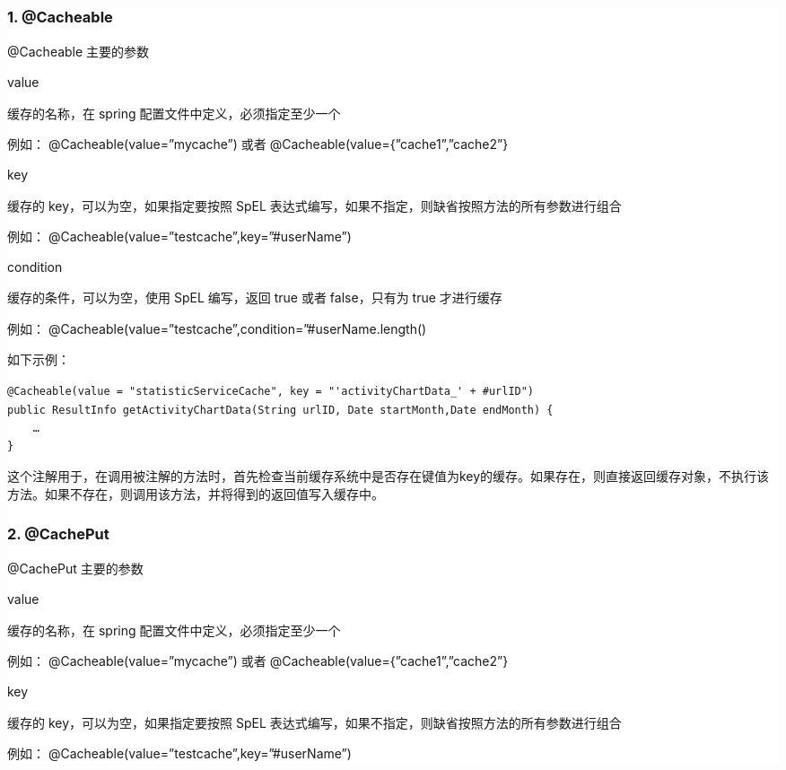 ### 1. @Cacheable
@Cacheable 主要的参数
	 

value
	

缓存的名称，在 spring 配置文件中定义，必须指定至少一个
	

例如：
@Cacheable(value=”mycache”) 或者 
@Cacheable(value={”cache1”,”cache2”}

key
	

缓存的 key，可以为空，如果指定要按照 SpEL 表达式编写，如果不指定，则缺省按照方法的所有参数进行组合
	

例如：
@Cacheable(value=”testcache”,key=”#userName”)

condition
	

缓存的条件，可以为空，使用 SpEL 编写，返回 true 或者 false，只有为 true 才进行缓存
	

例如：
@Cacheable(value=”testcache”,condition=”#userName.length()

如下示例：
```
@Cacheable(value = "statisticServiceCache", key = "'activityChartData_' + #urlID")
public ResultInfo getActivityChartData(String urlID, Date startMonth,Date endMonth) {
    …
}
```
这个注解用于，在调用被注解的方法时，首先检查当前缓存系统中是否存在键值为key的缓存。如果存在，则直接返回缓存对象，不执行该方法。如果不存在，则调用该方法，并将得到的返回值写入缓存中。
### 2. @CachePut
@CachePut 主要的参数
	 

value
	

缓存的名称，在 spring 配置文件中定义，必须指定至少一个
	

例如：
@Cacheable(value=”mycache”) 或者 
@Cacheable(value={”cache1”,”cache2”}

key
	

缓存的 key，可以为空，如果指定要按照 SpEL 表达式编写，如果不指定，则缺省按照方法的所有参数进行组合
	

例如：
@Cacheable(value=”testcache”,key=”#userName”)
